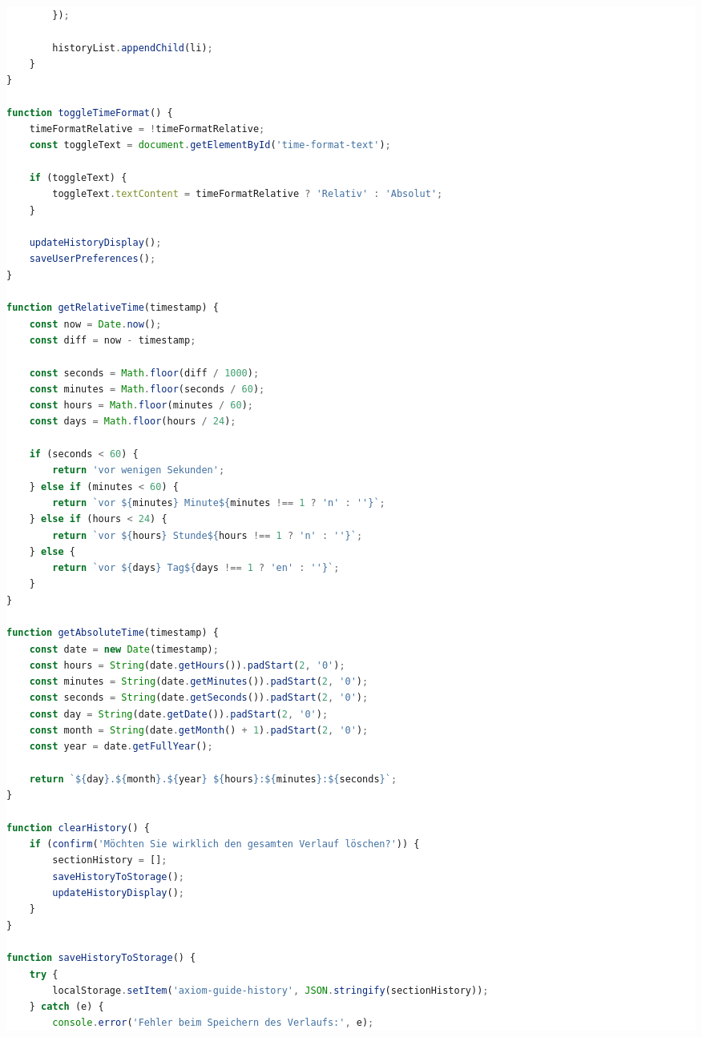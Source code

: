 ```javascript
        });
        
        historyList.appendChild(li);
    }
}

function toggleTimeFormat() {
    timeFormatRelative = !timeFormatRelative;
    const toggleText = document.getElementById('time-format-text');
    
    if (toggleText) {
        toggleText.textContent = timeFormatRelative ? 'Relativ' : 'Absolut';
    }
    
    updateHistoryDisplay();
    saveUserPreferences();
}

function getRelativeTime(timestamp) {
    const now = Date.now();
    const diff = now - timestamp;
    
    const seconds = Math.floor(diff / 1000);
    const minutes = Math.floor(seconds / 60);
    const hours = Math.floor(minutes / 60);
    const days = Math.floor(hours / 24);
    
    if (seconds < 60) {
        return 'vor wenigen Sekunden';
    } else if (minutes < 60) {
        return `vor ${minutes} Minute${minutes !== 1 ? 'n' : ''}`;
    } else if (hours < 24) {
        return `vor ${hours} Stunde${hours !== 1 ? 'n' : ''}`;
    } else {
        return `vor ${days} Tag${days !== 1 ? 'en' : ''}`;
    }
}

function getAbsoluteTime(timestamp) {
    const date = new Date(timestamp);
    const hours = String(date.getHours()).padStart(2, '0');
    const minutes = String(date.getMinutes()).padStart(2, '0');
    const seconds = String(date.getSeconds()).padStart(2, '0');
    const day = String(date.getDate()).padStart(2, '0');
    const month = String(date.getMonth() + 1).padStart(2, '0');
    const year = date.getFullYear();
    
    return `${day}.${month}.${year} ${hours}:${minutes}:${seconds}`;
}

function clearHistory() {
    if (confirm('Möchten Sie wirklich den gesamten Verlauf löschen?')) {
        sectionHistory = [];
        saveHistoryToStorage();
        updateHistoryDisplay();
    }
}

function saveHistoryToStorage() {
    try {
        localStorage.setItem('axiom-guide-history', JSON.stringify(sectionHistory));
    } catch (e) {
        console.error('Fehler beim Speichern des Verlaufs:', e);
```